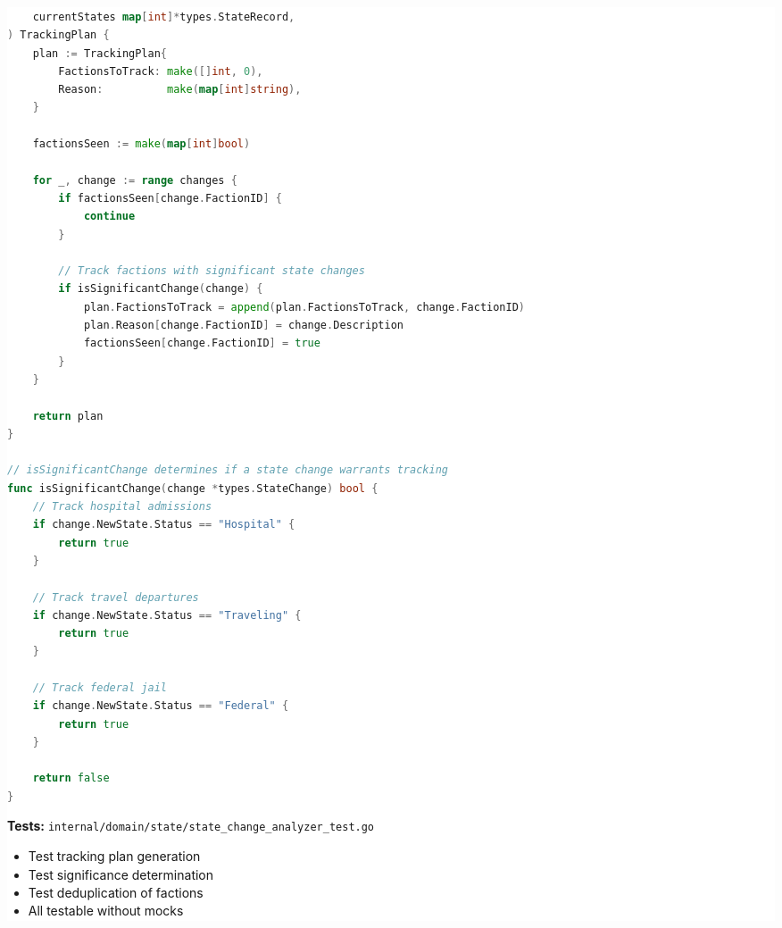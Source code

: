 ```go
    currentStates map[int]*types.StateRecord,
) TrackingPlan {
    plan := TrackingPlan{
        FactionsToTrack: make([]int, 0),
        Reason:          make(map[int]string),
    }

    factionsSeen := make(map[int]bool)

    for _, change := range changes {
        if factionsSeen[change.FactionID] {
            continue
        }

        // Track factions with significant state changes
        if isSignificantChange(change) {
            plan.FactionsToTrack = append(plan.FactionsToTrack, change.FactionID)
            plan.Reason[change.FactionID] = change.Description
            factionsSeen[change.FactionID] = true
        }
    }

    return plan
}

// isSignificantChange determines if a state change warrants tracking
func isSignificantChange(change *types.StateChange) bool {
    // Track hospital admissions
    if change.NewState.Status == "Hospital" {
        return true
    }

    // Track travel departures
    if change.NewState.Status == "Traveling" {
        return true
    }

    // Track federal jail
    if change.NewState.Status == "Federal" {
        return true
    }

    return false
}
```

**Tests:** `internal/domain/state/state_change_analyzer_test.go`
- Test tracking plan generation
- Test significance determination
- Test deduplication of factions
- All testable without mocks
